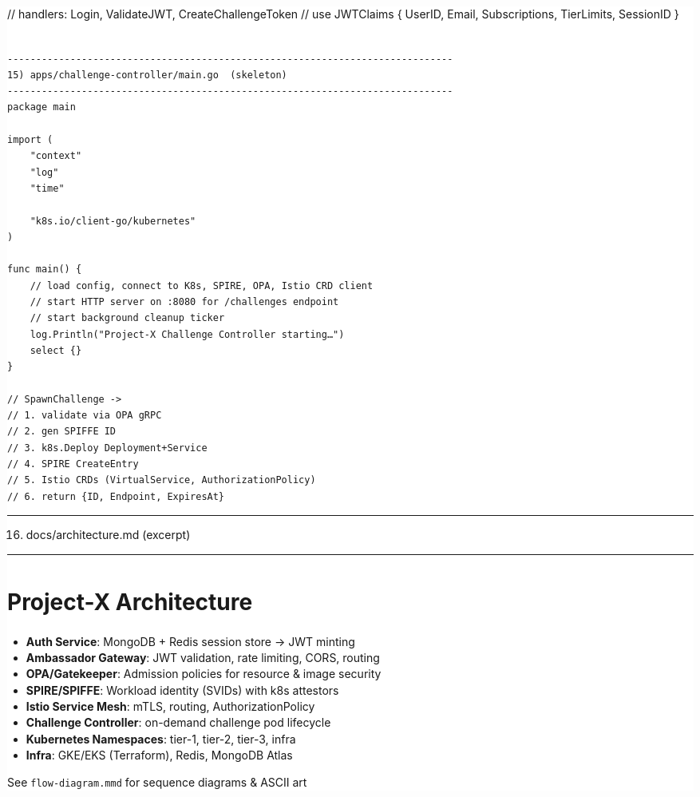 // handlers: Login, ValidateJWT, CreateChallengeToken
// use JWTClaims { UserID, Email, Subscriptions, TierLimits, SessionID }
```

------------------------------------------------------------------------------
15) apps/challenge-controller/main.go  (skeleton)
------------------------------------------------------------------------------
package main

import (
    "context"
    "log"
    "time"

    "k8s.io/client-go/kubernetes"
)

func main() {
    // load config, connect to K8s, SPIRE, OPA, Istio CRD client
    // start HTTP server on :8080 for /challenges endpoint
    // start background cleanup ticker
    log.Println("Project-X Challenge Controller starting…")
    select {}
}

// SpawnChallenge ->
// 1. validate via OPA gRPC  
// 2. gen SPIFFE ID  
// 3. k8s.Deploy Deployment+Service  
// 4. SPIRE CreateEntry  
// 5. Istio CRDs (VirtualService, AuthorizationPolicy)
// 6. return {ID, Endpoint, ExpiresAt}

```

------------------------------------------------------------------------------
16) docs/architecture.md (excerpt)
------------------------------------------------------------------------------
# Project-X Architecture

- **Auth Service**: MongoDB + Redis session store → JWT minting  
- **Ambassador Gateway**: JWT validation, rate limiting, CORS, routing  
- **OPA/Gatekeeper**: Admission policies for resource & image security  
- **SPIRE/SPIFFE**: Workload identity (SVIDs) with k8s attestors  
- **Istio Service Mesh**: mTLS, routing, AuthorizationPolicy  
- **Challenge Controller**: on-demand challenge pod lifecycle  
- **Kubernetes Namespaces**: tier-1, tier-2, tier-3, infra  
- **Infra**: GKE/EKS (Terraform), Redis, MongoDB Atlas  

See `flow-diagram.mmd` for sequence diagrams & ASCII art  
